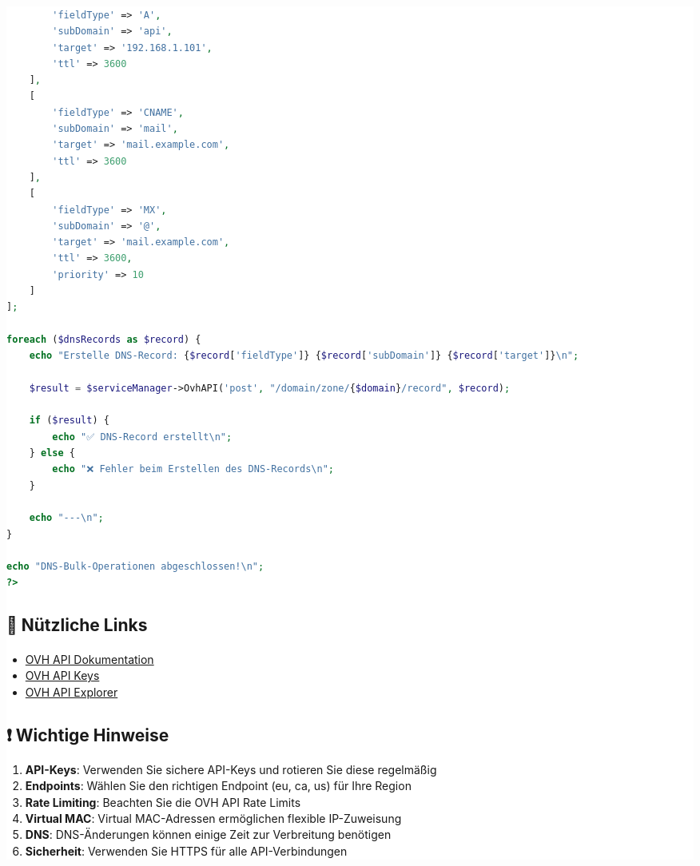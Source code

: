 ```php
        'fieldType' => 'A',
        'subDomain' => 'api',
        'target' => '192.168.1.101',
        'ttl' => 3600
    ],
    [
        'fieldType' => 'CNAME',
        'subDomain' => 'mail',
        'target' => 'mail.example.com',
        'ttl' => 3600
    ],
    [
        'fieldType' => 'MX',
        'subDomain' => '@',
        'target' => 'mail.example.com',
        'ttl' => 3600,
        'priority' => 10
    ]
];

foreach ($dnsRecords as $record) {
    echo "Erstelle DNS-Record: {$record['fieldType']} {$record['subDomain']} {$record['target']}\n";
    
    $result = $serviceManager->OvhAPI('post', "/domain/zone/{$domain}/record", $record);
    
    if ($result) {
        echo "✅ DNS-Record erstellt\n";
    } else {
        echo "❌ Fehler beim Erstellen des DNS-Records\n";
    }
    
    echo "---\n";
}

echo "DNS-Bulk-Operationen abgeschlossen!\n";
?>
```

## 🔗 Nützliche Links

- [OVH API Dokumentation](https://api.ovh.com/)
- [OVH API Keys](https://api.ovh.com/createToken/)
- [OVH API Explorer](https://api.ovh.com/console/)

## ❗ Wichtige Hinweise

1. **API-Keys**: Verwenden Sie sichere API-Keys und rotieren Sie diese regelmäßig
2. **Endpoints**: Wählen Sie den richtigen Endpoint (eu, ca, us) für Ihre Region
3. **Rate Limiting**: Beachten Sie die OVH API Rate Limits
4. **Virtual MAC**: Virtual MAC-Adressen ermöglichen flexible IP-Zuweisung
5. **DNS**: DNS-Änderungen können einige Zeit zur Verbreitung benötigen
6. **Sicherheit**: Verwenden Sie HTTPS für alle API-Verbindungen 